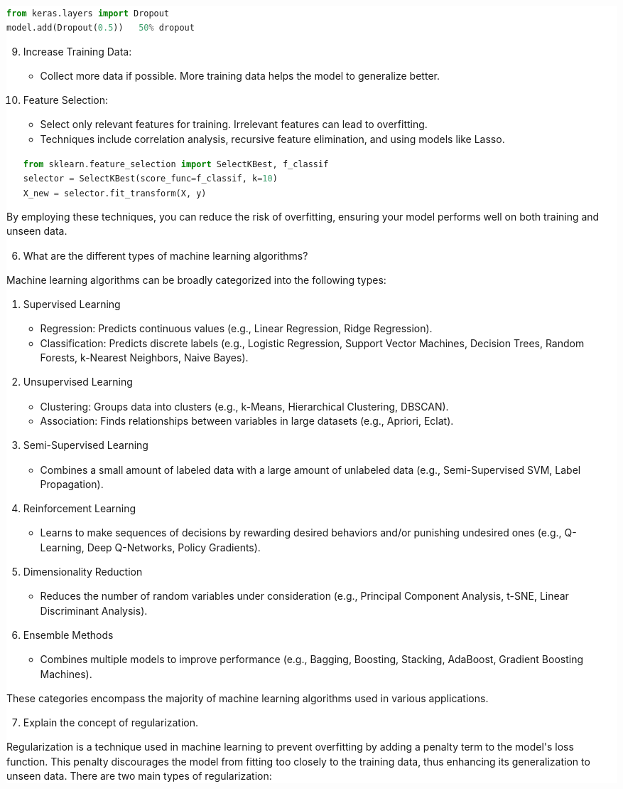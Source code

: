    ```python
   from keras.layers import Dropout
   model.add(Dropout(0.5))   50% dropout
   ```

9. Increase Training Data:
   - Collect more data if possible. More training data helps the model to generalize better.

10. Feature Selection:
    - Select only relevant features for training. Irrelevant features can lead to overfitting.
    - Techniques include correlation analysis, recursive feature elimination, and using models like Lasso.

    ```python
    from sklearn.feature_selection import SelectKBest, f_classif
    selector = SelectKBest(score_func=f_classif, k=10)
    X_new = selector.fit_transform(X, y)
    ```

By employing these techniques, you can reduce the risk of overfitting, ensuring your model performs well on both training and unseen data.

6. What are the different types of machine learning algorithms?

Machine learning algorithms can be broadly categorized into the following types:

1. Supervised Learning
   - Regression: Predicts continuous values (e.g., Linear Regression, Ridge Regression).
   - Classification: Predicts discrete labels (e.g., Logistic Regression, Support Vector Machines, Decision Trees, Random Forests, k-Nearest Neighbors, Naive Bayes).

2. Unsupervised Learning
   - Clustering: Groups data into clusters (e.g., k-Means, Hierarchical Clustering, DBSCAN).
   - Association: Finds relationships between variables in large datasets (e.g., Apriori, Eclat).

3. Semi-Supervised Learning
   - Combines a small amount of labeled data with a large amount of unlabeled data (e.g., Semi-Supervised SVM, Label Propagation).

4. Reinforcement Learning
   - Learns to make sequences of decisions by rewarding desired behaviors and/or punishing undesired ones (e.g., Q-Learning, Deep Q-Networks, Policy Gradients).

5. Dimensionality Reduction
   - Reduces the number of random variables under consideration (e.g., Principal Component Analysis, t-SNE, Linear Discriminant Analysis).

6. Ensemble Methods
   - Combines multiple models to improve performance (e.g., Bagging, Boosting, Stacking, AdaBoost, Gradient Boosting Machines).

These categories encompass the majority of machine learning algorithms used in various applications.

7. Explain the concept of regularization.

Regularization is a technique used in machine learning to prevent overfitting by adding a penalty term to the model's loss function. This penalty discourages the model from fitting too closely to the training data, thus enhancing its generalization to unseen data. There are two main types of regularization:
